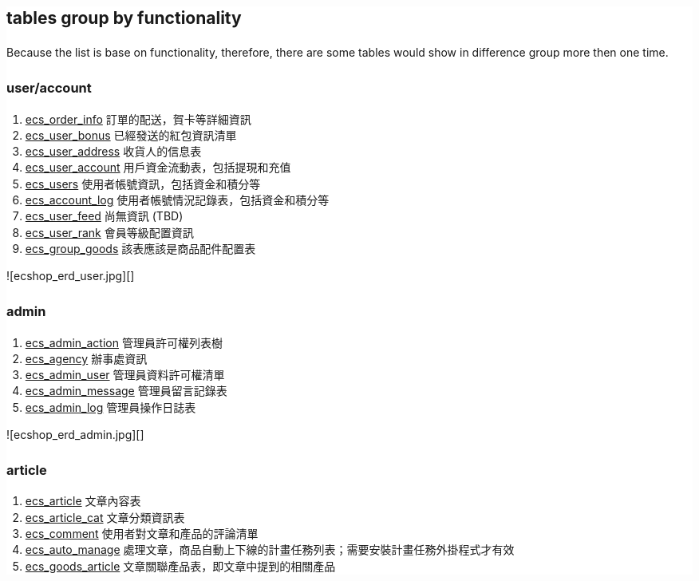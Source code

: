 tables group by functionality
-----------------------------

Because the list is base on functionality, therefore, there are some
tables would show in difference group more then one time.

### user/account

1.  [ecs_order_info](#ecs_order_info "ecshop:database_schema")
    訂單的配送，賀卡等詳細資訊
2.  [ecs_user_bonus](#ecs_user_bonus "ecshop:database_schema")
    已經發送的紅包資訊清單
3.  [ecs_user_address](#ecs_user_address "ecshop:database_schema")
    收貨人的信息表
4.  [ecs_user_account](#ecs_user_account "ecshop:database_schema")
    用戶資金流動表，包括提現和充值
5.  [ecs_users](#ecs_users "ecshop:database_schema")
    使用者帳號資訊，包括資金和積分等
6.  [ecs_account_log](#ecs_account_log "ecshop:database_schema")
    使用者帳號情況記錄表，包括資金和積分等
7.  [ecs_user_feed](#ecs_user_feed "ecshop:database_schema")
    尚無資訊 (TBD)
8.  [ecs_user_rank](#ecs_user_rank "ecshop:database_schema")
    會員等級配置資訊
9.  [ecs_group_goods](#ecs_group_goods "ecshop:database_schema")
    該表應該是商品配件配置表

![ecshop_erd_user.jpg][]

### admin

1.  [ecs_admin_action](#ecs_admin_action "ecshop:database_schema")
    管理員許可權列表樹
2.  [ecs_agency](#ecs_agency "ecshop:database_schema") 辦事處資訊
3.  [ecs_admin_user](#ecs_admin_user "ecshop:database_schema")
    管理員資料許可權清單
4.  [ecs_admin_message](#ecs_admin_message "ecshop:database_schema")
    管理員留言記錄表
5.  [ecs_admin_log](#ecs_admin_log "ecshop:database_schema")
    管理員操作日誌表

![ecshop_erd_admin.jpg][]

### article

1.  [ecs_article](#ecs_article "ecshop:database_schema") 文章內容表
2.  [ecs_article_cat](#ecs_article_cat "ecshop:database_schema")
    文章分類資訊表
3.  [ecs_comment](#ecs_comment "ecshop:database_schema")
    使用者對文章和產品的評論清單
4.  [ecs_auto_manage](#ecs_auto_manage "ecshop:database_schema")
    處理文章，商品自動上下線的計畫任務列表；需要安裝計畫任務外掛程式才有效
5.  [ecs_goods_article](#ecs_goods_article "ecshop:database_schema")
    文章關聯產品表，即文章中提到的相關產品

